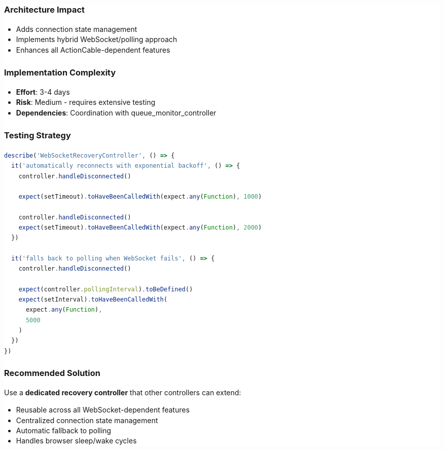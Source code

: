### **Architecture Impact**
- Adds connection state management
- Implements hybrid WebSocket/polling approach
- Enhances all ActionCable-dependent features

### **Implementation Complexity**
- **Effort**: 3-4 days
- **Risk**: Medium - requires extensive testing
- **Dependencies**: Coordination with queue_monitor_controller

### **Testing Strategy**
```javascript
describe('WebSocketRecoveryController', () => {
  it('automatically reconnects with exponential backoff', () => {
    controller.handleDisconnected()
    
    expect(setTimeout).toHaveBeenCalledWith(expect.any(Function), 1000)
    
    controller.handleDisconnected()
    expect(setTimeout).toHaveBeenCalledWith(expect.any(Function), 2000)
  })
  
  it('falls back to polling when WebSocket fails', () => {
    controller.handleDisconnected()
    
    expect(controller.pollingInterval).toBeDefined()
    expect(setInterval).toHaveBeenCalledWith(
      expect.any(Function), 
      5000
    )
  })
})
```

### **Recommended Solution**
Use a **dedicated recovery controller** that other controllers can extend:
- Reusable across all WebSocket-dependent features
- Centralized connection state management
- Automatic fallback to polling
- Handles browser sleep/wake cycles